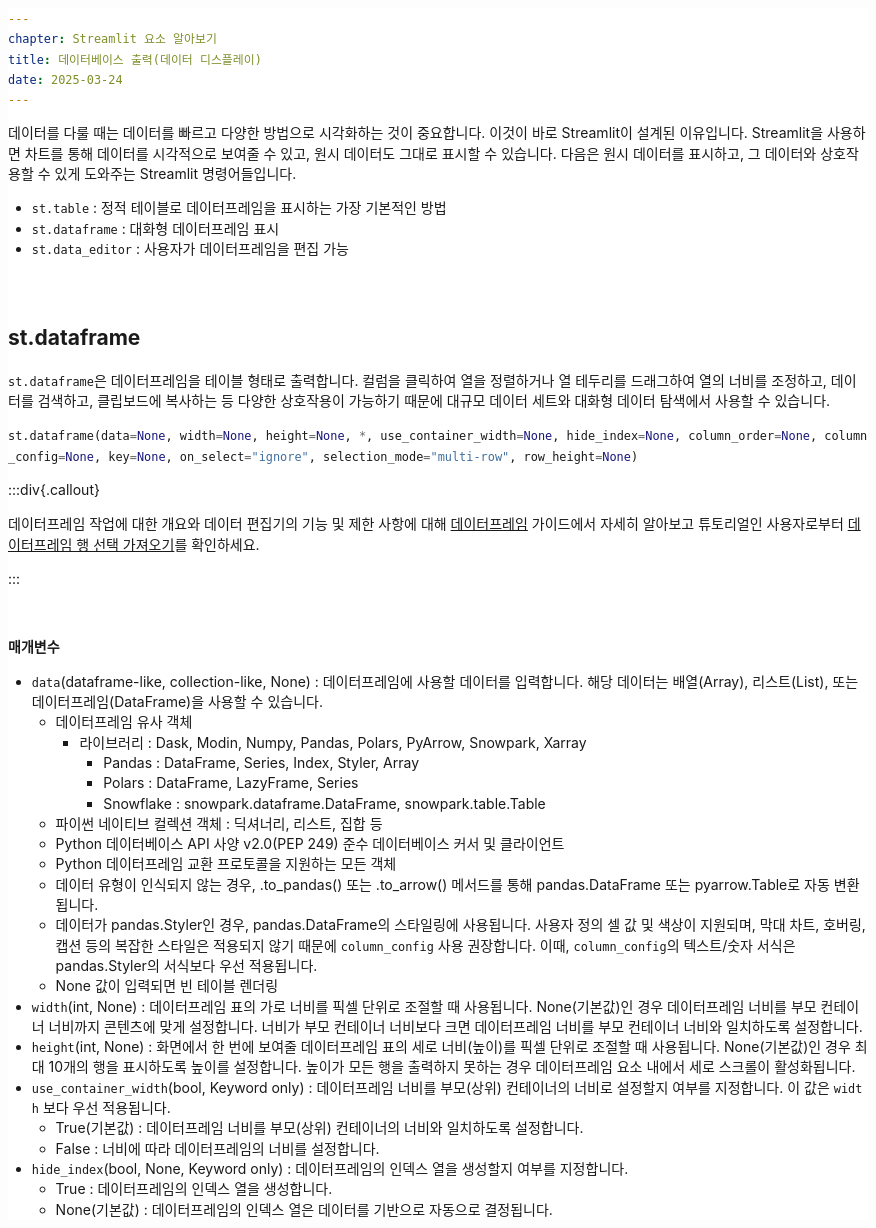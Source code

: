 ```yaml
---
chapter: Streamlit 요소 알아보기
title: 데이터베이스 출력(데이터 디스플레이)
date: 2025-03-24
---
```


데이터를 다룰 때는 데이터를 빠르고 다양한 방법으로 시각화하는 것이 중요합니다. 이것이 바로 Streamlit이 설계된 이유입니다. Streamlit을 사용하면 차트를 통해 데이터를 시각적으로 보여줄 수 있고, 원시 데이터도 그대로 표시할 수 있습니다. 다음은 원시 데이터를 표시하고, 그 데이터와 상호작용할 수 있게 도와주는 Streamlit 명령어들입니다.

- `st.table` : 정적 테이블로 데이터프레임을 표시하는 가장 기본적인 방법
- `st.dataframe` : 대화형 데이터프레임 표시
- `st.data_editor` : 사용자가 데이터프레임을 편집 가능

<br>

## **st.dataframe**

`st.dataframe`은 데이터프레임을 테이블 형태로 출력합니다. 컬럼을 클릭하여 열을 정렬하거나 열 테두리를 드래그하여 열의 너비를 조정하고, 데이터를 검색하고, 클립보드에 복사하는 등 다양한 상호작용이 가능하기 때문에 대규모 데이터 세트와 대화형 데이터 탐색에서 사용할 수 있습니다.

```python
st.dataframe(data=None, width=None, height=None, *, use_container_width=None, hide_index=None, column_order=None, column_config=None, key=None, on_select="ignore", selection_mode="multi-row", row_height=None)
```

:::div{.callout}

데이터프레임 작업에 대한 개요와 데이터 편집기의 기능 및 제한 사항에 대해 [데이터프레임](https://docs.streamlit.io/develop/concepts/design/dataframes) 가이드에서 자세히 알아보고 튜토리얼인 사용자로부터 [데이터프레임 행 선택 가져오기](https://docs.streamlit.io/develop/tutorials/elements/dataframe-row-selections)를 확인하세요.

:::

<br>

**매개변수**

- `data`(dataframe-like, collection-like, None) : 데이터프레임에 사용할 데이터를 입력합니다. 해당 데이터는 배열(Array), 리스트(List), 또는 데이터프레임(DataFrame)을 사용할 수 있습니다.
  - 데이터프레임 유사 객체
    - 라이브러리 : Dask, Modin, Numpy, Pandas, Polars, PyArrow, Snowpark, Xarray
      - Pandas : DataFrame, Series, Index, Styler, Array
      - Polars : DataFrame, LazyFrame, Series
      - Snowflake : snowpark.dataframe.DataFrame, snowpark.table.Table
  - 파이썬 네이티브 컬렉션 객체 : 딕셔너리, 리스트, 집합 등
  - Python 데이터베이스 API 사양 v2.0(PEP 249) 준수 데이터베이스 커서 및 클라이언트
  - Python 데이터프레임 교환 프로토콜을 지원하는 모든 객체
  - 데이터 유형이 인식되지 않는 경우, .to_pandas() 또는 .to_arrow() 메서드를 통해 pandas.DataFrame 또는 pyarrow.Table로 자동 변환됩니다.
  - 데이터가 pandas.Styler인 경우, pandas.DataFrame의 스타일링에 사용됩니다. 사용자 정의 셀 값 및 색상이 지원되며, 막대 차트, 호버링, 캡션 등의 복잡한 스타일은 적용되지 않기 때문에 `column_config` 사용 권장합니다. 이때, `column_config`의 텍스트/숫자 서식은 pandas.Styler의 서식보다 우선 적용됩니다.
  - None 값이 입력되면 빈 테이블 렌더링
- `width`(int, None) : 데이터프레임 표의 가로 너비를 픽셀 단위로 조절할 때 사용됩니다. None(기본값)인 경우 데이터프레임 너비를 부모 컨테이너 너비까지 콘텐츠에 맞게 설정합니다. 너비가 부모 컨테이너 너비보다 크면 데이터프레임 너비를 부모 컨테이너 너비와 일치하도록 설정합니다.
- `height`(int, None) : 화면에서 한 번에 보여줄 데이터프레임 표의 세로 너비(높이)를 픽셀 단위로 조절할 때 사용됩니다. None(기본값)인 경우 최대 10개의 행을 표시하도록 높이를 설정합니다. 높이가 모든 행을 출력하지 못하는 경우 데이터프레임 요소 내에서 세로 스크롤이 활성화됩니다.
- `use_container_width`(bool, Keyword only) : 데이터프레임 너비를 부모(상위) 컨테이너의 너비로 설정할지 여부를 지정합니다. 이 값은 `width` 보다 우선 적용됩니다.
  - True(기본값) : 데이터프레임 너비를 부모(상위) 컨테이너의 너비와 일치하도록 설정합니다.
  - False : 너비에 따라 데이터프레임의 너비를 설정합니다.
- `hide_index`(bool, None, Keyword only) : 데이터프레임의 인덱스 열을 생성할지 여부를 지정합니다.
  - True : 데이터프레임의 인덱스 열을 생성합니다.
  - None(기본값) : 데이터프레임의 인덱스 열은 데이터를 기반으로 자동으로 결정됩니다.